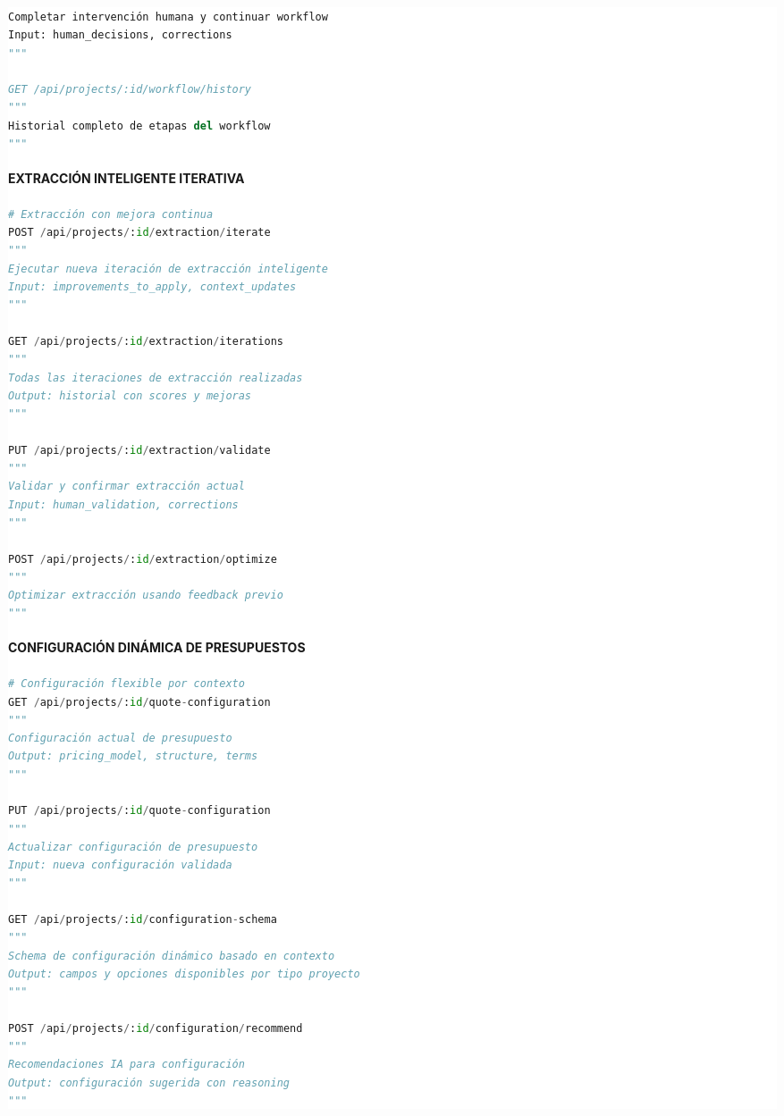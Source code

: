 ```python
Completar intervención humana y continuar workflow
Input: human_decisions, corrections
"""

GET /api/projects/:id/workflow/history
"""
Historial completo de etapas del workflow
"""
```

#### **EXTRACCIÓN INTELIGENTE ITERATIVA**
```python
# Extracción con mejora continua
POST /api/projects/:id/extraction/iterate
"""
Ejecutar nueva iteración de extracción inteligente
Input: improvements_to_apply, context_updates
"""

GET /api/projects/:id/extraction/iterations
"""
Todas las iteraciones de extracción realizadas
Output: historial con scores y mejoras
"""

PUT /api/projects/:id/extraction/validate
"""
Validar y confirmar extracción actual
Input: human_validation, corrections
"""

POST /api/projects/:id/extraction/optimize
"""
Optimizar extracción usando feedback previo
"""
```

#### **CONFIGURACIÓN DINÁMICA DE PRESUPUESTOS**
```python
# Configuración flexible por contexto
GET /api/projects/:id/quote-configuration
"""
Configuración actual de presupuesto
Output: pricing_model, structure, terms
"""

PUT /api/projects/:id/quote-configuration
"""
Actualizar configuración de presupuesto
Input: nueva configuración validada
"""

GET /api/projects/:id/configuration-schema
"""
Schema de configuración dinámico basado en contexto
Output: campos y opciones disponibles por tipo proyecto
"""

POST /api/projects/:id/configuration/recommend
"""
Recomendaciones IA para configuración
Output: configuración sugerida con reasoning
"""
```